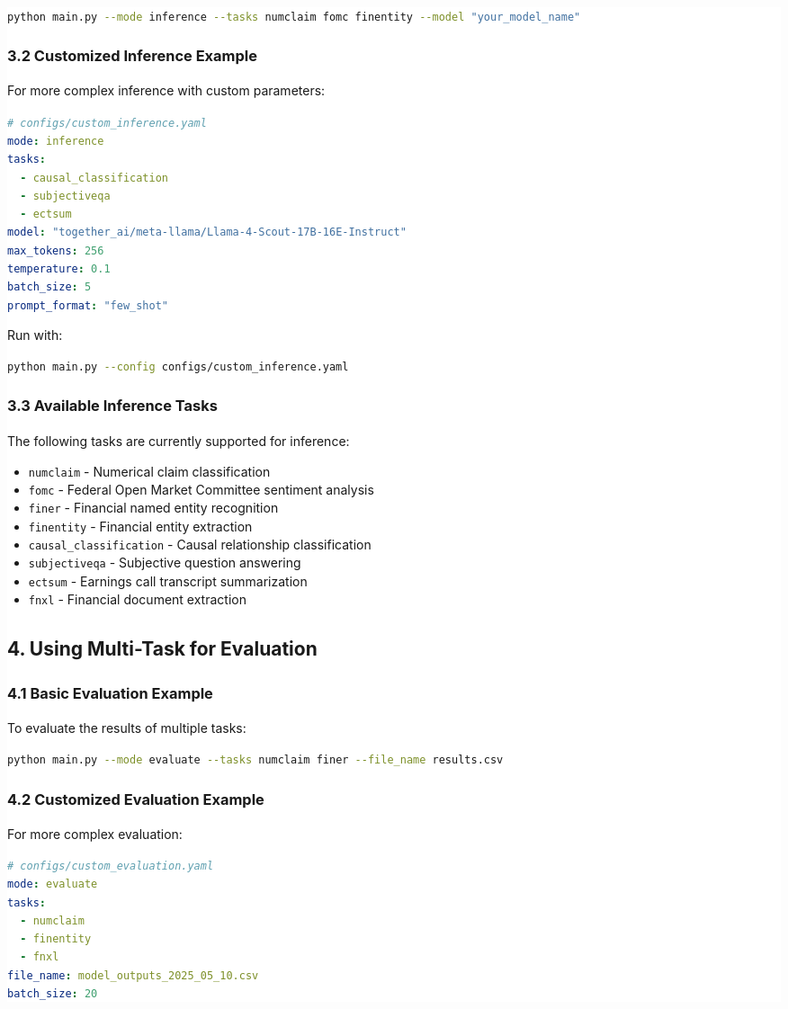```bash
python main.py --mode inference --tasks numclaim fomc finentity --model "your_model_name"
```

### 3.2 Customized Inference Example

For more complex inference with custom parameters:

```yaml
# configs/custom_inference.yaml
mode: inference
tasks:
  - causal_classification
  - subjectiveqa
  - ectsum
model: "together_ai/meta-llama/Llama-4-Scout-17B-16E-Instruct"
max_tokens: 256
temperature: 0.1
batch_size: 5
prompt_format: "few_shot"
```

Run with:

```bash
python main.py --config configs/custom_inference.yaml
```

### 3.3 Available Inference Tasks

The following tasks are currently supported for inference:

- `numclaim` - Numerical claim classification
- `fomc` - Federal Open Market Committee sentiment analysis
- `finer` - Financial named entity recognition
- `finentity` - Financial entity extraction
- `causal_classification` - Causal relationship classification
- `subjectiveqa` - Subjective question answering
- `ectsum` - Earnings call transcript summarization
- `fnxl` - Financial document extraction

## 4. Using Multi-Task for Evaluation

### 4.1 Basic Evaluation Example

To evaluate the results of multiple tasks:

```bash
python main.py --mode evaluate --tasks numclaim finer --file_name results.csv
```

### 4.2 Customized Evaluation Example

For more complex evaluation:

```yaml
# configs/custom_evaluation.yaml
mode: evaluate
tasks:
  - numclaim
  - finentity
  - fnxl
file_name: model_outputs_2025_05_10.csv
batch_size: 20
```
